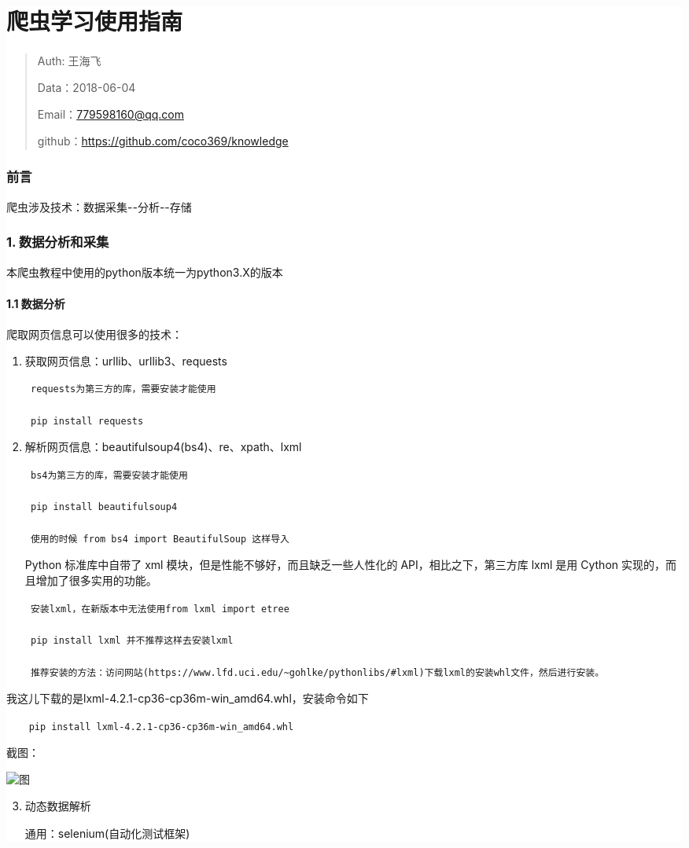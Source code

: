 
# 爬虫学习使用指南

>Auth: 王海飞
>
>Data：2018-06-04
>
>Email：779598160@qq.com
>
>github：https://github.com/coco369/knowledge 


### 前言

爬虫涉及技术：数据采集--分析--存储




### 1. 数据分析和采集

本爬虫教程中使用的python版本统一为python3.X的版本

#### 1.1 数据分析

爬取网页信息可以使用很多的技术：

1. 获取网页信息：urllib、urllib3、requests

		requests为第三方的库，需要安装才能使用

		pip install requests

2. 解析网页信息：beautifulsoup4(bs4)、re、xpath、lxml

		bs4为第三方的库，需要安装才能使用

		pip install beautifulsoup4
		
		使用的时候 from bs4 import BeautifulSoup 这样导入

	Python 标准库中自带了 xml 模块，但是性能不够好，而且缺乏一些人性化的 API，相比之下，第三方库 lxml 是用 Cython 实现的，而且增加了很多实用的功能。

		安装lxml，在新版本中无法使用from lxml import etree
		
		pip install lxml 并不推荐这样去安装lxml
		
		推荐安装的方法：访问网站(https://www.lfd.uci.edu/~gohlke/pythonlibs/#lxml)下载lxml的安装whl文件，然后进行安装。

我这儿下载的是lxml-4.2.1-cp36-cp36m-win_amd64.whl，安装命令如下

		pip install lxml-4.2.1-cp36-cp36m-win_amd64.whl

截图：

![图](../images/lxml_whl.png)


3. 动态数据解析

	通用：selenium(自动化测试框架)
